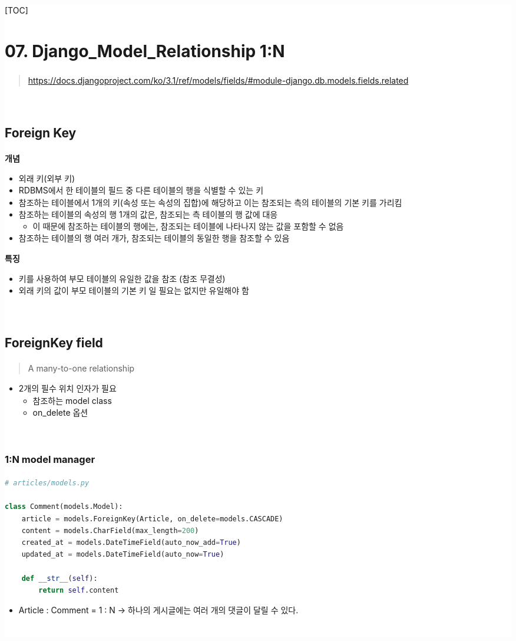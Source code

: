 [TOC]

# 07. Django_Model_Relationship 1:N

> https://docs.djangoproject.com/ko/3.1/ref/models/fields/#module-django.db.models.fields.related

<br>

## Foreign Key

**개념**

- 외래 키(외부 키)
- RDBMS에서 한 테이블의 필드 중 다른 테이블의 행을 식별할 수 있는 키
- 참조하는 테이블에서 1개의 키(속성 또는 속성의 집합)에 해당하고 이는 참조되는 측의 테이블의 기본 키를 가리킴
- 참조하는 테이블의 속성의 행 1개의 값은, 참조되는 측 테이블의 행 값에 대응
  - 이 때문에 참조하는 테이블의 행에는, 참조되는 테이블에 나타나지 않는 값을 포함할 수 없음
- 참조하는 테이블의 행 여러 개가, 참조되는 테이블의 동일한 행을 참조할 수 있음

**특징**

- 키를 사용하여 부모 테이블의 유일한 값을 참조 (참조 무결성)
- 외래 키의 값이 부모 테이블의 기본 키 일 필요는 없지만 유일해야 함

<br>

## ForeignKey field

> A many-to-one relationship

- 2개의 필수 위치 인자가 필요
  - 참조하는 model class
  - on_delete 옵션

<br>

### 1:N model manager

```python
# articles/models.py

class Comment(models.Model):
    article = models.ForeignKey(Article, on_delete=models.CASCADE)
    content = models.CharField(max_length=200)
    created_at = models.DateTimeField(auto_now_add=True)
    updated_at = models.DateTimeField(auto_now=True)

    def __str__(self):
        return self.content
```

- Article : Comment = 1 : N → 하나의 게시글에는 여러 개의 댓글이 달릴 수 있다.

<br>
